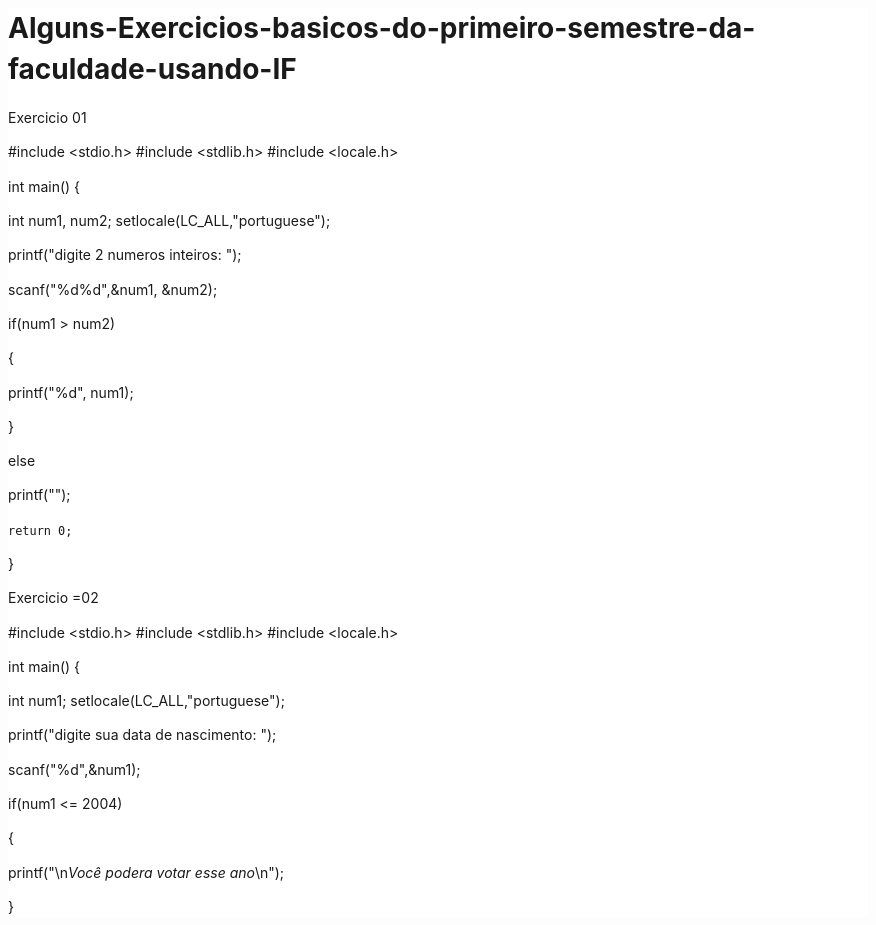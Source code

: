 # Alguns-Exercicios-basicos-do-primeiro-semestre-da-faculdade-usando-IF

Exercicio 01

#include <stdio.h>
#include <stdlib.h>
#include <locale.h>

int main()
{

  int num1, num2;
  setlocale(LC_ALL,"portuguese");

 printf("digite 2 numeros inteiros: ");

 scanf("%d%d",&num1, &num2);


 if(num1 > num2)

 {

 printf("%d", num1);

 }

 else

 printf("");




    return 0;
}


Exercicio =02

#include <stdio.h>
#include <stdlib.h>
#include <locale.h>

int main()
{

  int num1;
  setlocale(LC_ALL,"portuguese");

 printf("digite sua data de nascimento: ");

 scanf("%d",&num1);


 if(num1 <= 2004)

 {

 printf("\n*Você podera votar esse ano*\n");

 }
